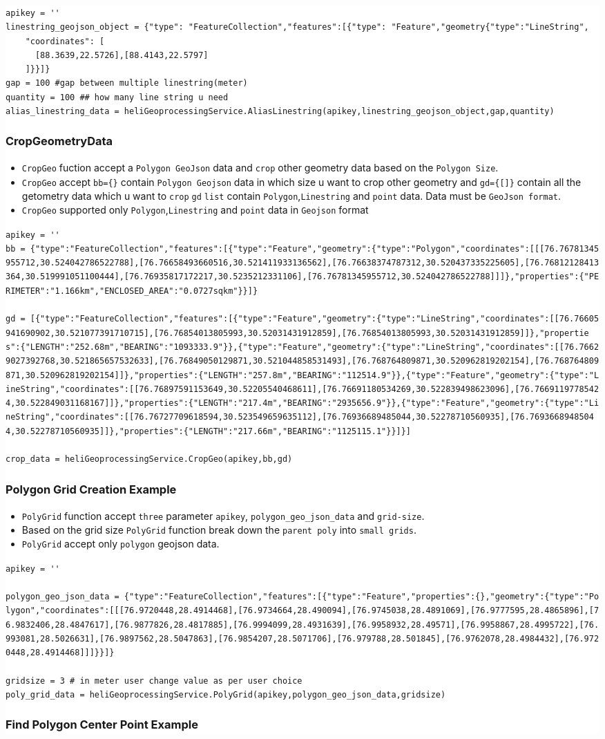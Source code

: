 ```
apikey = ''
linestring_geojson_object = {"type": "FeatureCollection","features":[{"type": "Feature","geometry{"type":"LineString",
    "coordinates": [
      [88.3639,22.5726],[88.4143,22.5797]
    ]}}]}
gap = 100 #gap between multiple linestring(meter)
quantity = 100 ## how many line string u need 
alias_linestring_data = heliGeoprocessingService.AliasLinestring(apikey,linestring_geojson_object,gap,quantity)

```
### CropGeometryData
* `CropGeo` fuction accept a `Polygon GeoJson` data and `crop` other geometry data based on the `Polygon Size`.
* `CropGeo` accept `bb={}` contain `Polygon Geojson` data in which size u want to crop other geometry and `gd={[]}` contain all the getometry data which u want to `crop` `gd` `list` contain `Polygon`,`Linestring` and `point` data. Data must be `GeoJson format`.
* `CropGeo` supported only `Polygon`,`Linestring` and `point` data in `Geojson` format

```
apikey = ''
bb = {"type":"FeatureCollection","features":[{"type":"Feature","geometry":{"type":"Polygon","coordinates":[[[76.76781345955712,30.524042786522788],[76.76658493660516,30.521411933136562],[76.76638374787312,30.520437335225605],[76.76812128413364,30.519991051100444],[76.76935817172217,30.5235212331106],[76.76781345955712,30.524042786522788]]]},"properties":{"PERIMETER":"1.166km","ENCLOSED_AREA":"0.0727sqkm"}}]}

gd = [{"type":"FeatureCollection","features":[{"type":"Feature","geometry":{"type":"LineString","coordinates":[[76.76605941690902,30.521077391710715],[76.76854013805993,30.52031431912859],[76.76854013805993,30.52031431912859]]},"properties":{"LENGTH":"252.68m","BEARING":"1093333.9"}},{"type":"Feature","geometry":{"type":"LineString","coordinates":[[76.76629027392768,30.521865657532633],[76.76849050129871,30.521044858531493],[76.768764809871,30.520962819202154],[76.768764809871,30.520962819202154]]},"properties":{"LENGTH":"257.8m","BEARING":"112514.9"}},{"type":"Feature","geometry":{"type":"LineString","coordinates":[[76.76897591153649,30.52205540468611],[76.76691180534269,30.522839498623096],[76.76691197785424,30.522849031168167]]},"properties":{"LENGTH":"217.4m","BEARING":"2935656.9"}},{"type":"Feature","geometry":{"type":"LineString","coordinates":[[76.76727709618594,30.523549659635112],[76.76936689485044,30.52278710560935],[76.76936689485044,30.52278710560935]]},"properties":{"LENGTH":"217.66m","BEARING":"1125115.1"}}]}]

crop_data = heliGeoprocessingService.CropGeo(apikey,bb,gd)

```

### Polygon Grid Creation Example
* `PolyGrid` function accept `three` parameter `apikey`, `polygon_geo_json_data` and  `grid-size`.
* Based on the grid size `PolyGrid` function break down the `parent poly` into `small grids`.
* `PolyGrid` accept only `polygon` geojson data.

```
apikey = ''

polygon_geo_json_data = {"type":"FeatureCollection","features":[{"type":"Feature","properties":{},"geometry":{"type":"Polygon","coordinates":[[[76.9720448,28.4914468],[76.9734664,28.490094],[76.9745038,28.4891069],[76.9777595,28.4865896],[76.9832406,28.4847617],[76.9877826,28.4817885],[76.9994099,28.4931639],[76.9958932,28.49571],[76.9958867,28.4995722],[76.993081,28.5026631],[76.9897562,28.5047863],[76.9854207,28.5071706],[76.979788,28.501845],[76.9762078,28.4984432],[76.9720448,28.4914468]]]}}]}

gridsize = 3 # in meter user change value as per user choice
poly_grid_data = heliGeoprocessingService.PolyGrid(apikey,polygon_geo_json_data,gridsize)
```
### Find Polygon Center Point Example